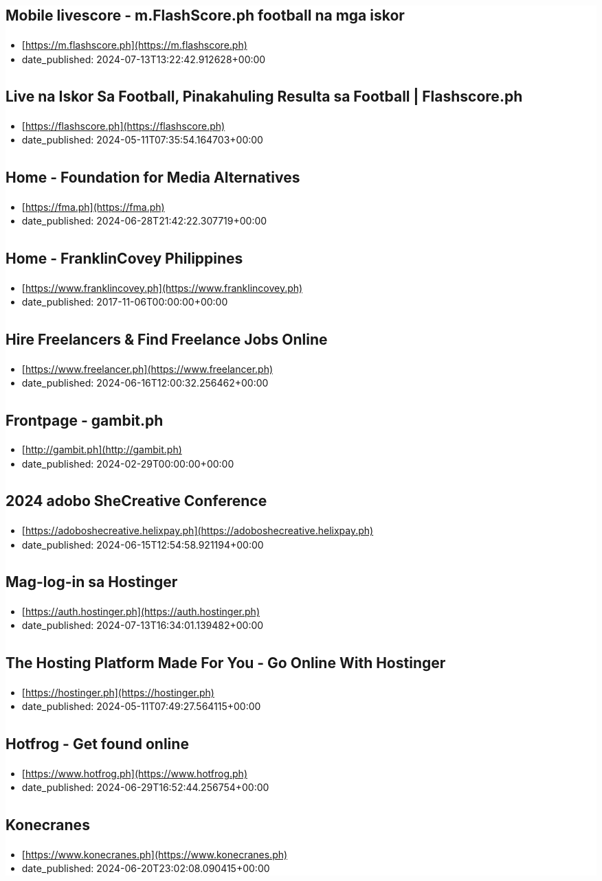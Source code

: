  ## Mobile livescore - m.FlashScore.ph football na mga iskor
 - [https://m.flashscore.ph](https://m.flashscore.ph)
 - date_published: 2024-07-13T13:22:42.912628+00:00

 ## Live na Iskor Sa Football, Pinakahuling Resulta sa Football | Flashscore.ph
 - [https://flashscore.ph](https://flashscore.ph)
 - date_published: 2024-05-11T07:35:54.164703+00:00

 ## Home - Foundation for Media Alternatives
 - [https://fma.ph](https://fma.ph)
 - date_published: 2024-06-28T21:42:22.307719+00:00

 ## Home - FranklinCovey Philippines
 - [https://www.franklincovey.ph](https://www.franklincovey.ph)
 - date_published: 2017-11-06T00:00:00+00:00

 ## Hire Freelancers & Find Freelance Jobs Online
 - [https://www.freelancer.ph](https://www.freelancer.ph)
 - date_published: 2024-06-16T12:00:32.256462+00:00

 ## Frontpage - gambit.ph
 - [http://gambit.ph](http://gambit.ph)
 - date_published: 2024-02-29T00:00:00+00:00

 ## 2024 adobo SheCreative Conference
 - [https://adoboshecreative.helixpay.ph](https://adoboshecreative.helixpay.ph)
 - date_published: 2024-06-15T12:54:58.921194+00:00

 ## Mag-log-in sa Hostinger
 - [https://auth.hostinger.ph](https://auth.hostinger.ph)
 - date_published: 2024-07-13T16:34:01.139482+00:00

 ## The Hosting Platform Made For You - Go Online With Hostinger
 - [https://hostinger.ph](https://hostinger.ph)
 - date_published: 2024-05-11T07:49:27.564115+00:00

 ## Hotfrog - Get found online
 - [https://www.hotfrog.ph](https://www.hotfrog.ph)
 - date_published: 2024-06-29T16:52:44.256754+00:00

 ## Konecranes
 - [https://www.konecranes.ph](https://www.konecranes.ph)
 - date_published: 2024-06-20T23:02:08.090415+00:00
